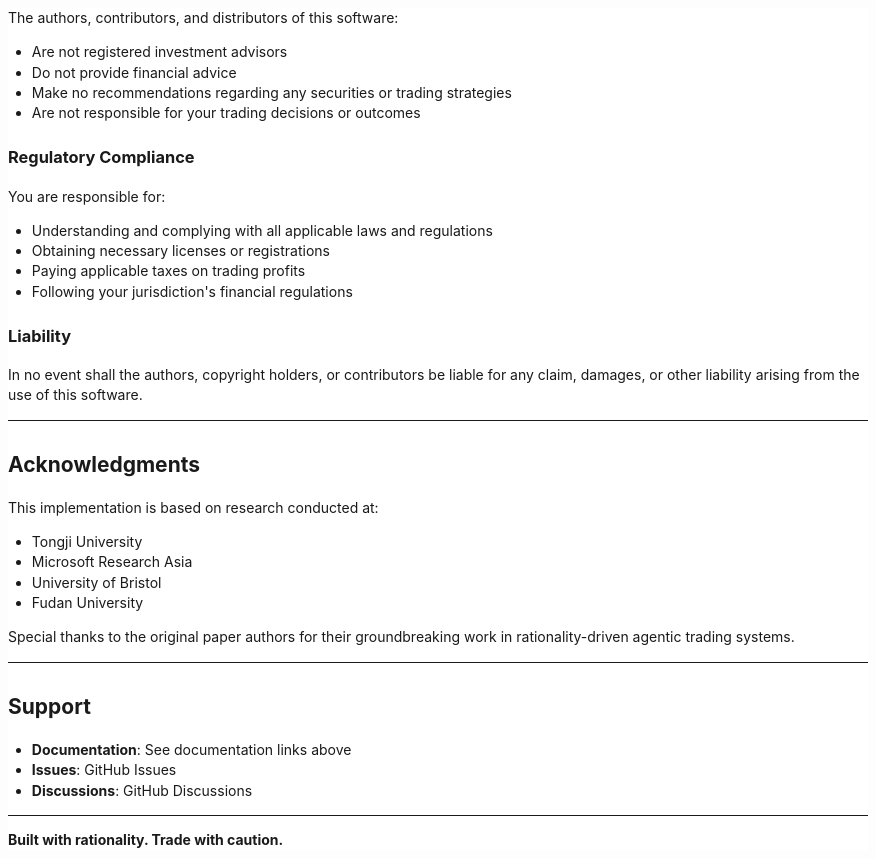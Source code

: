 The authors, contributors, and distributors of this software:

- Are not registered investment advisors
- Do not provide financial advice
- Make no recommendations regarding any securities or trading strategies
- Are not responsible for your trading decisions or outcomes

### Regulatory Compliance

You are responsible for:

- Understanding and complying with all applicable laws and regulations
- Obtaining necessary licenses or registrations
- Paying applicable taxes on trading profits
- Following your jurisdiction's financial regulations

### Liability

In no event shall the authors, copyright holders, or contributors be liable for any claim, damages, or other liability arising from the use of this software.

---

## Acknowledgments

This implementation is based on research conducted at:

- Tongji University
- Microsoft Research Asia
- University of Bristol
- Fudan University

Special thanks to the original paper authors for their groundbreaking work in rationality-driven agentic trading systems.

---

## Support

- **Documentation**: See documentation links above
- **Issues**: GitHub Issues
- **Discussions**: GitHub Discussions

---

**Built with rationality. Trade with caution.**
